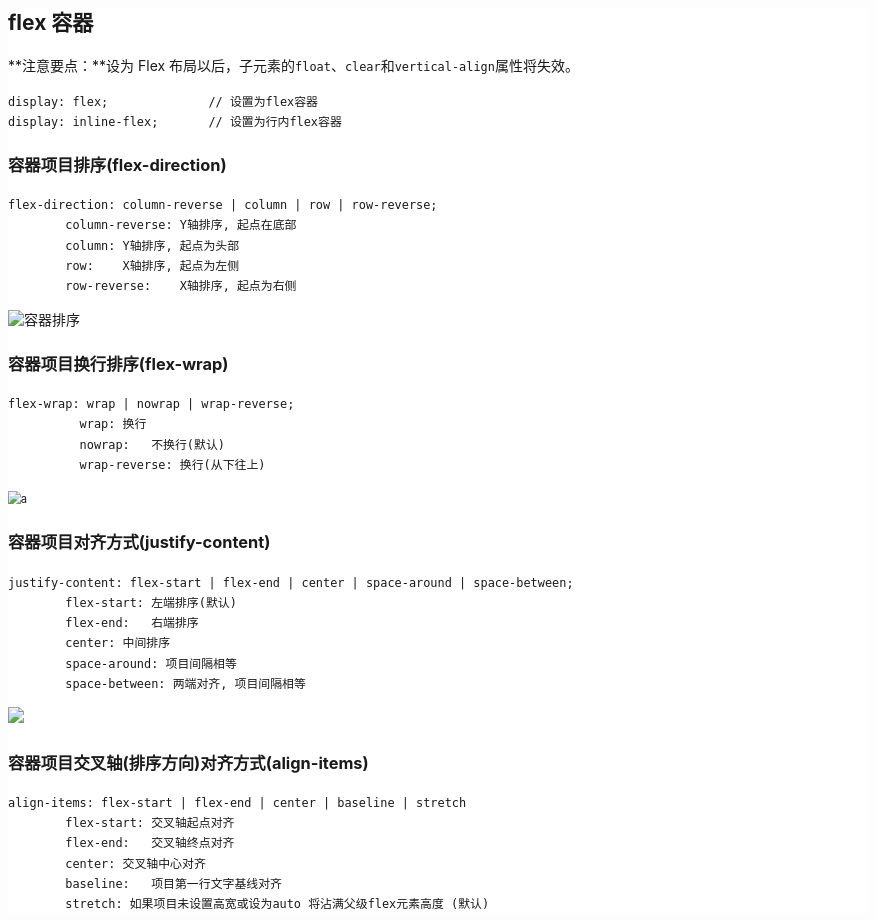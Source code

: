 ~~~less
~~~

### ###

## flex 容器

**注意要点：**设为 Flex 布局以后，子元素的`float`、`clear`和`vertical-align`属性将失效。

~~~less
display: flex;				// 设置为flex容器
display: inline-flex;		// 设置为行内flex容器
~~~

### 容器项目排序(flex-direction)

~~~less
flex-direction: column-reverse | column | row | row-reverse;
		column-reverse: Y轴排序, 起点在底部
		column:	Y轴排序, 起点为头部
		row: 	X轴排序, 起点为左侧
		row-reverse: 	X轴排序, 起点为右侧
~~~

![容器排序](http://www.ruanyifeng.com/blogimg/asset/2015/bg2015071005.png)

### 容器项目换行排序(flex-wrap)

~~~less
flex-wrap: wrap | nowrap | wrap-reverse;
		  wrap: 换行
		  nowrap:	不换行(默认)
		  wrap-reverse: 换行(从下往上)
~~~

<img src="http://www.ruanyifeng.com/blogimg/asset/2015/bg2015071006.png" alt="a" style="zoom:80%;" />

### 容器项目对齐方式(justify-content)

~~~less
justify-content: flex-start | flex-end | center | space-around | space-between;
		flex-start: 左端排序(默认)
		flex-end:	右端排序
		center:	中间排序
		space-around: 项目间隔相等
		space-between: 两端对齐, 项目间隔相等
~~~

<img src="http://www.ruanyifeng.com/blogimg/asset/2015/bg2015071010.png"  />

### 容器项目交叉轴(排序方向)对齐方式(align-items)

~~~less
align-items: flex-start | flex-end | center | baseline | stretch
		flex-start:	交叉轴起点对齐
		flex-end:	交叉轴终点对齐
		center:	交叉轴中心对齐
		baseline:	项目第一行文字基线对齐
		stretch: 如果项目未设置高宽或设为auto 将沾满父级flex元素高度 (默认)
~~~
